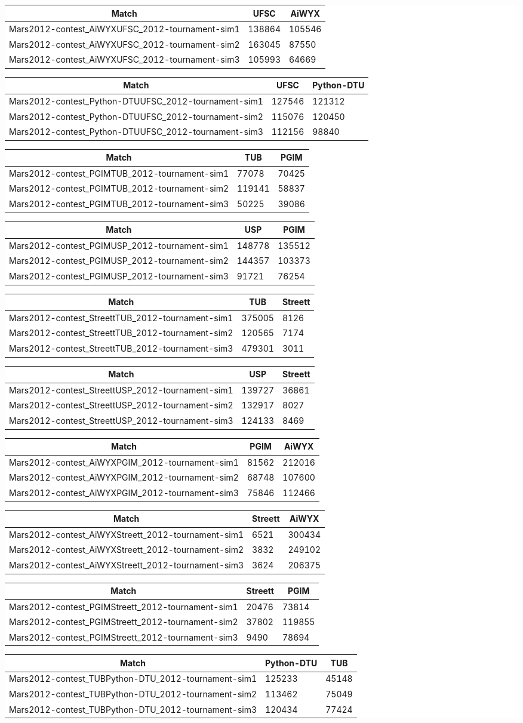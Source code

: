 Match | UFSC | AiWYX
--- | --- | ---
Mars2012-contest_AiWYXUFSC_2012-tournament-sim1 | 138864 | 105546
Mars2012-contest_AiWYXUFSC_2012-tournament-sim2 | 163045 | 87550
Mars2012-contest_AiWYXUFSC_2012-tournament-sim3 | 105993 | 64669

Match | UFSC | Python-DTU
--- | --- | ---
Mars2012-contest_Python-DTUUFSC_2012-tournament-sim1 | 127546 | 121312
Mars2012-contest_Python-DTUUFSC_2012-tournament-sim2 | 115076 | 120450
Mars2012-contest_Python-DTUUFSC_2012-tournament-sim3 | 112156 | 98840

Match | TUB | PGIM
--- | --- | ---
Mars2012-contest_PGIMTUB_2012-tournament-sim1 | 77078 | 70425
Mars2012-contest_PGIMTUB_2012-tournament-sim2 | 119141 | 58837
Mars2012-contest_PGIMTUB_2012-tournament-sim3 | 50225 | 39086

Match | USP | PGIM
--- | --- | ---
Mars2012-contest_PGIMUSP_2012-tournament-sim1 | 148778 | 135512
Mars2012-contest_PGIMUSP_2012-tournament-sim2 | 144357 | 103373
Mars2012-contest_PGIMUSP_2012-tournament-sim3 | 91721 | 76254

Match | TUB | Streett
--- | --- | ---
Mars2012-contest_StreettTUB_2012-tournament-sim1 | 375005 | 8126
Mars2012-contest_StreettTUB_2012-tournament-sim2 | 120565 | 7174
Mars2012-contest_StreettTUB_2012-tournament-sim3 | 479301 | 3011

Match | USP | Streett
--- | --- | ---
Mars2012-contest_StreettUSP_2012-tournament-sim1 | 139727 | 36861
Mars2012-contest_StreettUSP_2012-tournament-sim2 | 132917 | 8027
Mars2012-contest_StreettUSP_2012-tournament-sim3 | 124133 | 8469

Match | PGIM | AiWYX
--- | --- | ---
Mars2012-contest_AiWYXPGIM_2012-tournament-sim1 | 81562 | 212016
Mars2012-contest_AiWYXPGIM_2012-tournament-sim2 | 68748 | 107600
Mars2012-contest_AiWYXPGIM_2012-tournament-sim3 | 75846 | 112466

Match | Streett | AiWYX
--- | --- | ---
Mars2012-contest_AiWYXStreett_2012-tournament-sim1 | 6521 | 300434
Mars2012-contest_AiWYXStreett_2012-tournament-sim2 | 3832 | 249102
Mars2012-contest_AiWYXStreett_2012-tournament-sim3 | 3624 | 206375

Match | Streett | PGIM
--- | --- | ---
Mars2012-contest_PGIMStreett_2012-tournament-sim1 | 20476 | 73814
Mars2012-contest_PGIMStreett_2012-tournament-sim2 | 37802 | 119855
Mars2012-contest_PGIMStreett_2012-tournament-sim3 | 9490 | 78694

Match | Python-DTU | TUB
--- | --- | ---
Mars2012-contest_TUBPython-DTU_2012-tournament-sim1 | 125233 | 45148
Mars2012-contest_TUBPython-DTU_2012-tournament-sim2 | 113462 | 75049
Mars2012-contest_TUBPython-DTU_2012-tournament-sim3 | 120434 | 77424
